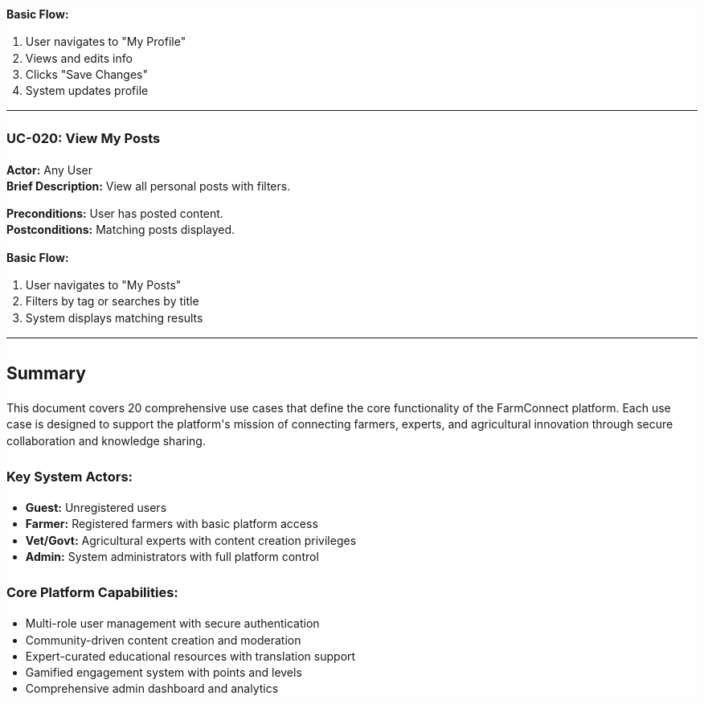 **Basic Flow:**

1. User navigates to "My Profile"
2. Views and edits info
3. Clicks "Save Changes"
4. System updates profile

---

### UC-020: View My Posts

**Actor:** Any User  
**Brief Description:** View all personal posts with filters.

**Preconditions:** User has posted content.  
**Postconditions:** Matching posts displayed.

**Basic Flow:**

1. User navigates to "My Posts"
2. Filters by tag or searches by title
3. System displays matching results

---

## Summary

This document covers 20 comprehensive use cases that define the core functionality of the FarmConnect platform. Each use case is designed to support the platform's mission of connecting farmers, experts, and agricultural innovation through secure collaboration and knowledge sharing.

### Key System Actors:

- **Guest:** Unregistered users
- **Farmer:** Registered farmers with basic platform access
- **Vet/Govt:** Agricultural experts with content creation privileges
- **Admin:** System administrators with full platform control

### Core Platform Capabilities:

- Multi-role user management with secure authentication
- Community-driven content creation and moderation
- Expert-curated educational resources with translation support
- Gamified engagement system with points and levels
- Comprehensive admin dashboard and analytics
